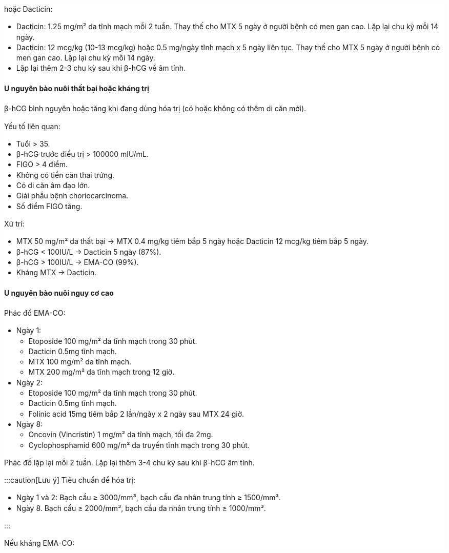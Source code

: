 hoặc Dacticin:

- Dacticin: 1.25 mg/m² da tĩnh mạch mỗi 2 tuần. Thay thế cho MTX 5 ngày ở người bệnh có men gan cao. Lặp lại chu kỳ mỗi 14 ngày.
- Dacticin: 12 mcg/kg (10-13 mcg/kg) hoặc 0.5 mg/ngày tĩnh mạch x 5 ngày liên tục. Thay thế cho MTX 5 ngày ở người bệnh có men gan cao. Lặp lại chu kỳ mỗi 14 ngày.
- Lặp lại thêm 2-3 chu kỳ sau khi β-hCG về âm tính.

#### U nguyên bào nuôi thất bại hoặc kháng trị

β-hCG bình nguyên hoặc tăng khi đang dùng hóa trị (có hoặc không có thêm di căn mới).

Yếu tố liên quan:

- Tuổi > 35.
- β-hCG trước điều trị > 100000 mIU/mL.
- FIGO > 4 điểm.
- Không có tiền căn thai trứng.
- Có di căn âm đạo lớn.
- Giải phẫu bệnh choriocarcinoma.
- Số điểm FIGO tăng.

Xử trí:

- MTX 50 mg/m² da thất bại → MTX 0.4 mg/kg tiêm bắp 5 ngày hoặc Dacticin 12 mcg/kg tiêm bắp 5 ngày.
- β-hCG < 100IU/L → Dacticin 5 ngày (87%).
- β-hCG > 100IU/L → EMA-CO (99%).
- Kháng MTX → Dacticin.

#### U nguyên bào nuôi nguy cơ cao

Phác đồ EMA-CO:

- Ngày 1:
  - Etoposide 100 mg/m² da tĩnh mạch trong 30 phút.
  - Dacticin 0.5mg tĩnh mạch.
  - MTX 100 mg/m² da tĩnh mạch.
  - MTX 200 mg/m² da tĩnh mạch trong 12 giờ.
- Ngày 2:
  - Etoposide 100 mg/m² da tĩnh mạch trong 30 phút.
  - Dacticin 0.5mg tĩnh mạch.
  - Folinic acid 15mg tiêm bắp 2 lần/ngày x 2 ngày sau MTX 24 giờ.
- Ngày 8:
  - Oncovin (Vincristin) 1 mg/m² da tĩnh mạch, tối đa 2mg.
  - Cyclophosphamid 600 mg/m² da truyền tĩnh mạch trong 30 phút.

Phác đồ lặp lại mỗi 2 tuần. Lặp lại thêm 3-4 chu kỳ sau khi β-hCG âm tính.

:::caution[Lưu ý]
Tiêu chuẩn để hóa trị:

- Ngày 1 và 2: Bạch cầu ≥ 3000/mm³, bạch cầu đa nhân trung tính ≥ 1500/mm³.
- Ngày 8. Bạch cầu ≥ 2000/mm³, bạch cầu đa nhân trung tính ≥ 1000/mm³.

:::

Nếu kháng EMA-CO:
